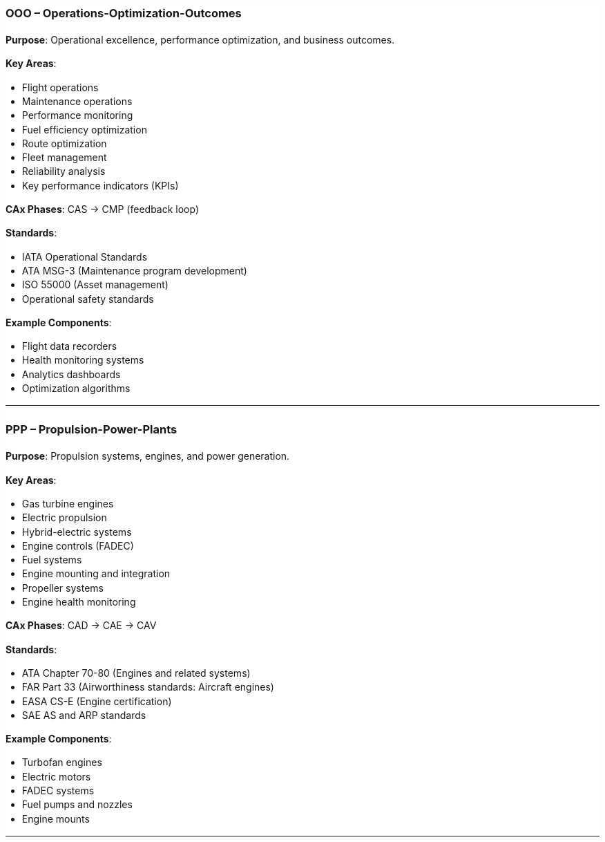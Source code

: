 
### OOO – Operations-Optimization-Outcomes

**Purpose**: Operational excellence, performance optimization, and business outcomes.

**Key Areas**:
- Flight operations
- Maintenance operations
- Performance monitoring
- Fuel efficiency optimization
- Route optimization
- Fleet management
- Reliability analysis
- Key performance indicators (KPIs)

**CAx Phases**: CAS → CMP (feedback loop)

**Standards**:
- IATA Operational Standards
- ATA MSG-3 (Maintenance program development)
- ISO 55000 (Asset management)
- Operational safety standards

**Example Components**:
- Flight data recorders
- Health monitoring systems
- Analytics dashboards
- Optimization algorithms

---

### PPP – Propulsion-Power-Plants

**Purpose**: Propulsion systems, engines, and power generation.

**Key Areas**:
- Gas turbine engines
- Electric propulsion
- Hybrid-electric systems
- Engine controls (FADEC)
- Fuel systems
- Engine mounting and integration
- Propeller systems
- Engine health monitoring

**CAx Phases**: CAD → CAE → CAV

**Standards**:
- ATA Chapter 70-80 (Engines and related systems)
- FAR Part 33 (Airworthiness standards: Aircraft engines)
- EASA CS-E (Engine certification)
- SAE AS and ARP standards

**Example Components**:
- Turbofan engines
- Electric motors
- FADEC systems
- Fuel pumps and nozzles
- Engine mounts

---